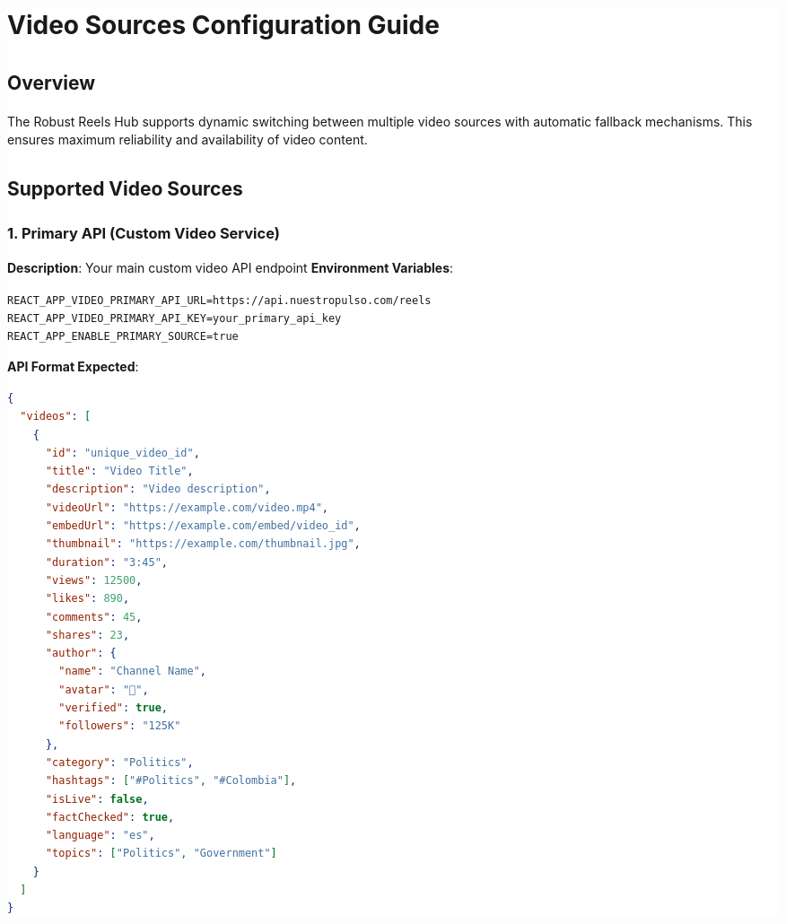 # Video Sources Configuration Guide

## Overview

The Robust Reels Hub supports dynamic switching between multiple video sources with automatic fallback mechanisms. This ensures maximum reliability and availability of video content.

## Supported Video Sources

### 1. Primary API (Custom Video Service)
**Description**: Your main custom video API endpoint
**Environment Variables**:
```env
REACT_APP_VIDEO_PRIMARY_API_URL=https://api.nuestropulso.com/reels
REACT_APP_VIDEO_PRIMARY_API_KEY=your_primary_api_key
REACT_APP_ENABLE_PRIMARY_SOURCE=true
```

**API Format Expected**:
```json
{
  "videos": [
    {
      "id": "unique_video_id",
      "title": "Video Title",
      "description": "Video description",
      "videoUrl": "https://example.com/video.mp4",
      "embedUrl": "https://example.com/embed/video_id", 
      "thumbnail": "https://example.com/thumbnail.jpg",
      "duration": "3:45",
      "views": 12500,
      "likes": 890,
      "comments": 45,
      "shares": 23,
      "author": {
        "name": "Channel Name",
        "avatar": "👤",
        "verified": true,
        "followers": "125K"
      },
      "category": "Politics",
      "hashtags": ["#Politics", "#Colombia"],
      "isLive": false,
      "factChecked": true,
      "language": "es",
      "topics": ["Politics", "Government"]
    }
  ]
}
```
